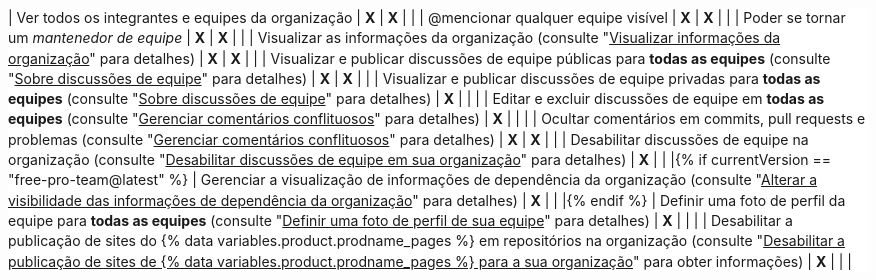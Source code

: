 | Ver todos os integrantes e equipes da organização                                                                                                                                                                                                                                                                                                                                        |     **X**     |    **X**    |                                                    |
| @mencionar qualquer equipe visível                                                                                                                                                                                                                                                                                                                                                       |     **X**     |    **X**    |                                                    |
| Poder se tornar um *mantenedor de equipe*                                                                                                                                                                                                                                                                                                                                                |     **X**     |    **X**    |                                                    |
| Visualizar as informações da organização (consulte "[Visualizar informações da organização](/articles/viewing-insights-for-your-organization)" para detalhes)                                                                                                                                                                                                                            |     **X**     |    **X**    |                                                    |
| Visualizar e publicar discussões de equipe públicas para **todas as equipes** (consulte "[Sobre discussões de equipe](/articles/about-team-discussions)" para detalhes)                                                                                                                                                                                                                  |     **X**     |    **X**    |                                                    |
| Visualizar e publicar discussões de equipe privadas para **todas as equipes** (consulte "[Sobre discussões de equipe](/articles/about-team-discussions)" para detalhes)                                                                                                                                                                                                                  |     **X**     |             |                                                    |
| Editar e excluir discussões de equipe em **todas as equipes** (consulte "[Gerenciar comentários conflituosos](/articles/managing-disruptive-comments)" para detalhes)                                                                                                                                                                                                                    |     **X**     |             |                                                    |
| Ocultar comentários em commits, pull requests e problemas (consulte "[Gerenciar comentários conflituosos](/articles/managing-disruptive-comments/#hiding-a-comment)" para detalhes)                                                                                                                                                                                                      |     **X**     |    **X**    |                                                    |
| Desabilitar discussões de equipe na organização (consulte "[Desabilitar discussões de equipe em sua organização](/articles/disabling-team-discussions-for-your-organization)" para detalhes)                                                                                                                                                                                             |     **X**     |             | |{% if currentVersion == "free-pro-team@latest" %}
| Gerenciar a visualização de informações de dependência da organização (consulte "[Alterar a visibilidade das informações de dependência da organização](/articles/changing-the-visibility-of-your-organizations-dependency-insights)" para detalhes)                                                                                                                                     |     **X**     |             |                    |{% endif %}
| Definir uma foto de perfil da equipe para **todas as equipes** (consulte "[Definir uma foto de perfil de sua equipe](/articles/setting-your-team-s-profile-picture)" para detalhes)                                                                                                                                                                                                      |     **X**     |             |                                                    |
| Desabilitar a publicação de sites do {% data variables.product.prodname_pages %} em repositórios na organização (consulte "[Desabilitar a publicação de sites de {% data variables.product.prodname_pages %} para a sua organização](/github/setting-up-and-managing-organizations-and-teams/disabling-publication-of-github-pages-sites-for-your-organization)" para obter informações) |     **X**     |             |                                                    |